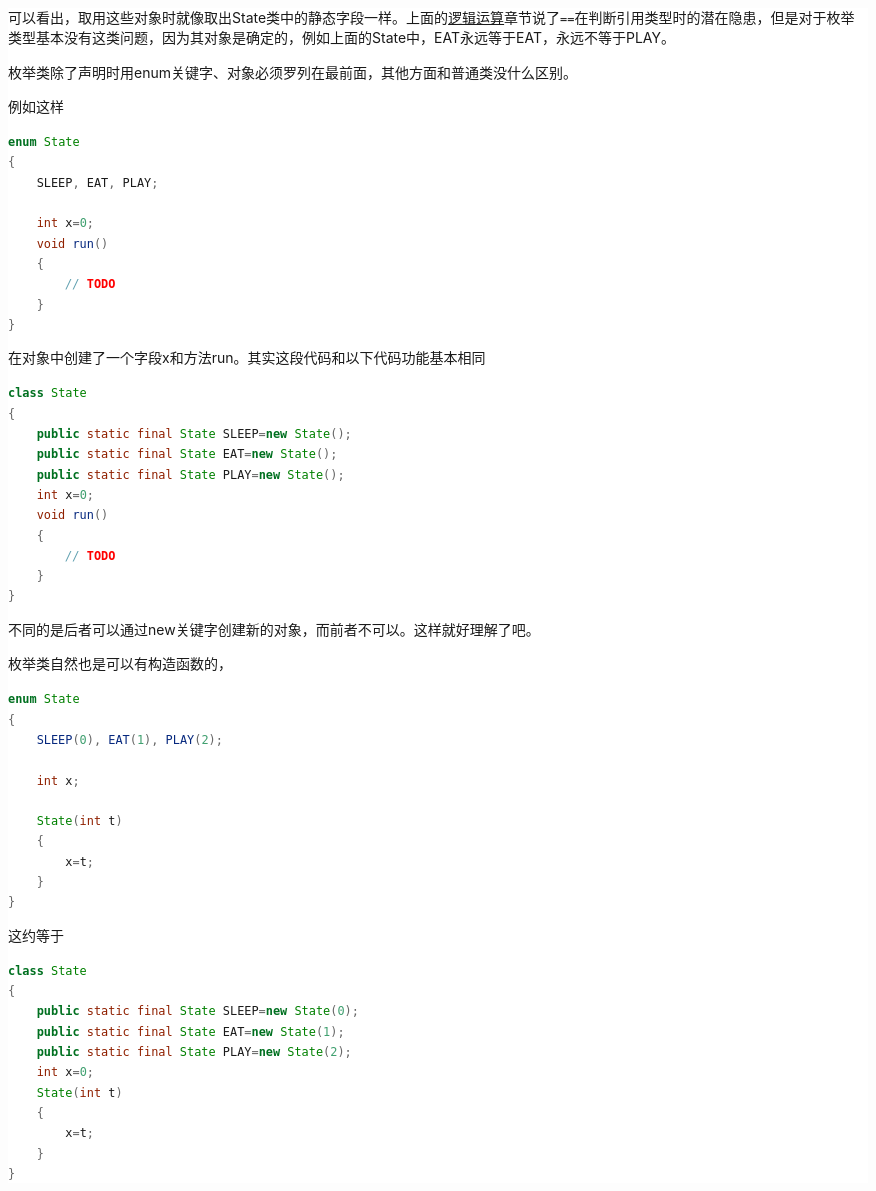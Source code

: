 可以看出，取用这些对象时就像取出State类中的静态字段一样。上面的[逻辑运算](#逻辑运算)章节说了`==`在判断引用类型时的潜在隐患，但是对于枚举类型基本没有这类问题，因为其对象是确定的，例如上面的State中，EAT永远等于EAT，永远不等于PLAY。

枚举类除了声明时用enum关键字、对象必须罗列在最前面，其他方面和普通类没什么区别。

例如这样

```java
enum State
{
    SLEEP, EAT, PLAY;
    
    int x=0;
    void run()
    {
        // TODO
    }
}
```

在对象中创建了一个字段x和方法run。其实这段代码和以下代码功能基本相同

```java
class State
{
    public static final State SLEEP=new State();
    public static final State EAT=new State();
    public static final State PLAY=new State();
    int x=0;
    void run()
    {
        // TODO
    }
}
```

不同的是后者可以通过new关键字创建新的对象，而前者不可以。这样就好理解了吧。

枚举类自然也是可以有构造函数的，

```java
enum State
{
    SLEEP(0), EAT(1), PLAY(2);
    
    int x;
    
    State(int t)
    {
        x=t;
    }
}
```

这约等于

```java
class State
{
    public static final State SLEEP=new State(0);
    public static final State EAT=new State(1);
    public static final State PLAY=new State(2);
    int x=0;
    State(int t)
    {
        x=t;
    }
}
```
